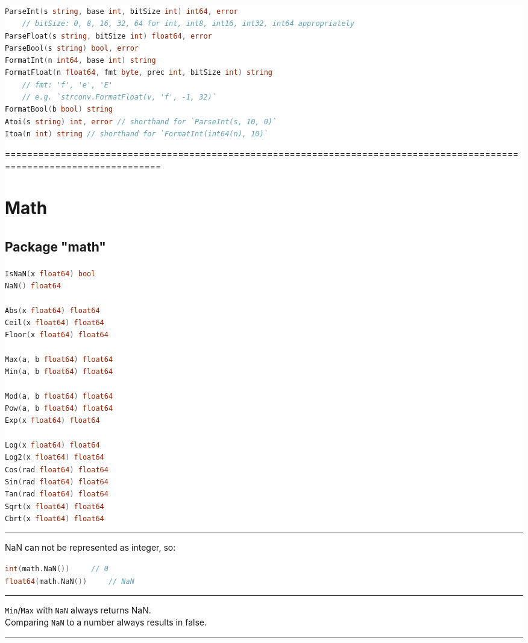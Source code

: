 ```go
ParseInt(s string, base int, bitSize int) int64, error
	// bitSize: 0, 8, 16, 32, 64 for int, int8, int16, int32, int64 appropriately
ParseFloat(s string, bitSize int) float64, error
ParseBool(s string) bool, error
FormatInt(n int64, base int) string
FormatFloat(n float64, fmt byte, prec int, bitSize int) string
	// fmt: 'f', 'e', 'E'
	// e.g. `strconv.FormatFloat(v, 'f', -1, 32)`
FormatBool(b bool) string
Atoi(s string) int, error // shorthand for `ParseInt(s, 10, 0)`
Itoa(n int) string // shorthand for `FormatInt(int64(n), 10)`
```

========================================================================================================================
# Math <a id="math"></a>

## Package "math" <a id="package-math"></a>

```go
IsNaN(x float64) bool
NaN() float64

Abs(x float64) float64
Ceil(x float64) float64
Floor(x float64) float64

Max(a, b float64) float64
Min(a, b float64) float64

Mod(a, b float64) float64
Pow(a, b float64) float64
Exp(x float64) float64

Log(x float64) float64
Log2(x float64) float64
Cos(rad float64) float64
Sin(rad float64) float64
Tan(rad float64) float64
Sqrt(x float64) float64
Cbrt(x float64) float64
```

---
NaN can not be represented as integer, so:
```go
int(math.NaN())		// 0
float64(math.NaN())		// NaN
```

---
`Min`/`Max` with `NaN` always returns NaN.<br/>
Comparing `NaN` to a number always results in false.<br/>

---